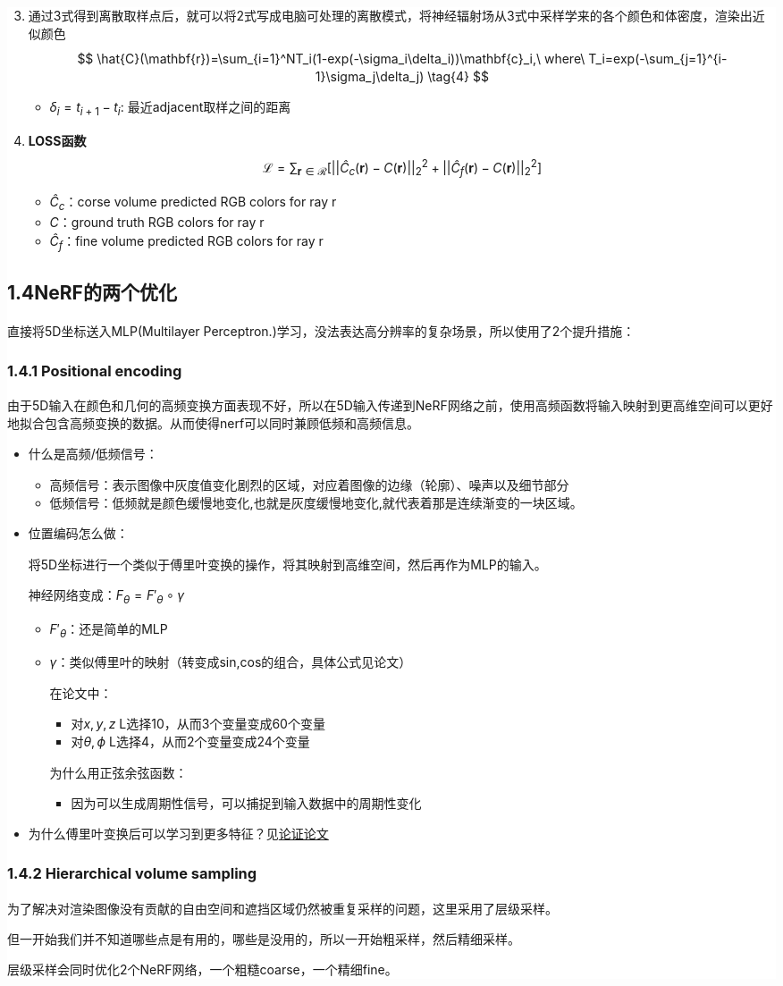    3. 通过3式得到离散取样点后，就可以将2式写成电脑可处理的离散模式，将神经辐射场从3式中采样学来的各个颜色和体密度，渲染出近似颜色
      $$
      \hat{C}(\mathbf{r})=\sum_{i=1}^NT_i(1-exp(-\sigma_i\delta_i))\mathbf{c}_i,\ where\ T_i=exp(-\sum_{j=1}^{i-1}\sigma_j\delta_j) \tag{4}
      $$

      - $\delta_i=t_{i+1}-t_i$: 最近adjacent取样之间的距离

3. **LOSS函数**
   $$
   \mathcal{L}=\sum_{\mathbf{r}\in\mathcal{R}}\big[||\hat{C}_c(\mathbf{r})-C(\mathbf{r}) ||_2^2+||\hat{C}_f(\mathbf{r})-C(\mathbf{r}) ||_2^2\big]
   $$

   - $\hat{C}_c$：corse volume predicted RGB colors for ray r
   - $C$：ground truth RGB colors for ray r
   - $\hat{C}_f$：fine volume predicted RGB colors for ray r

## 1.4NeRF的两个优化

直接将5D坐标送入MLP(Multilayer Perceptron.)学习，没法表达高分辨率的复杂场景，所以使用了2个提升措施：

### 1.4.1 Positional encoding

由于5D输入在颜色和几何的高频变换方面表现不好，所以在5D输入传递到NeRF网络之前，使用高频函数将输入映射到更高维空间可以更好地拟合包含高频变换的数据。从而使得nerf可以同时兼顾低频和高频信息。

- 什么是高频/低频信号：

  - 高频信号：表示图像中灰度值变化剧烈的区域，对应着图像的边缘（轮廓）、噪声以及细节部分
  - 低频信号：低频就是颜色缓慢地变化,也就是灰度缓慢地变化,就代表着那是连续渐变的一块区域。

- 位置编码怎么做：

  将5D坐标进行一个类似于傅里叶变换的操作，将其映射到高维空间，然后再作为MLP的输入。

  神经网络变成：$F_\theta=F'_\theta\circ\gamma$

  - $F'_\theta$：还是简单的MLP

  - $\gamma$：类似傅里叶的映射（转变成sin,cos的组合，具体公式见论文）

    在论文中：

    - 对$x,y,z$ L选择10，从而3个变量变成60个变量
    - 对$\theta,\phi$ L选择4，从而2个变量变成24个变量
    
    为什么用正弦余弦函数：
    
    - 因为可以生成周期性信号，可以捕捉到输入数据中的周期性变化

- 为什么傅里叶变换后可以学习到更多特征？见[论证论文](https://arxiv.org/abs/2006.10739)

### 1.4.2 Hierarchical volume sampling

为了解决对渲染图像没有贡献的自由空间和遮挡区域仍然被重复采样的问题，这里采用了层级采样。

但一开始我们并不知道哪些点是有用的，哪些是没用的，所以一开始粗采样，然后精细采样。

层级采样会同时优化2个NeRF网络，一个粗糙coarse，一个精细fine。
